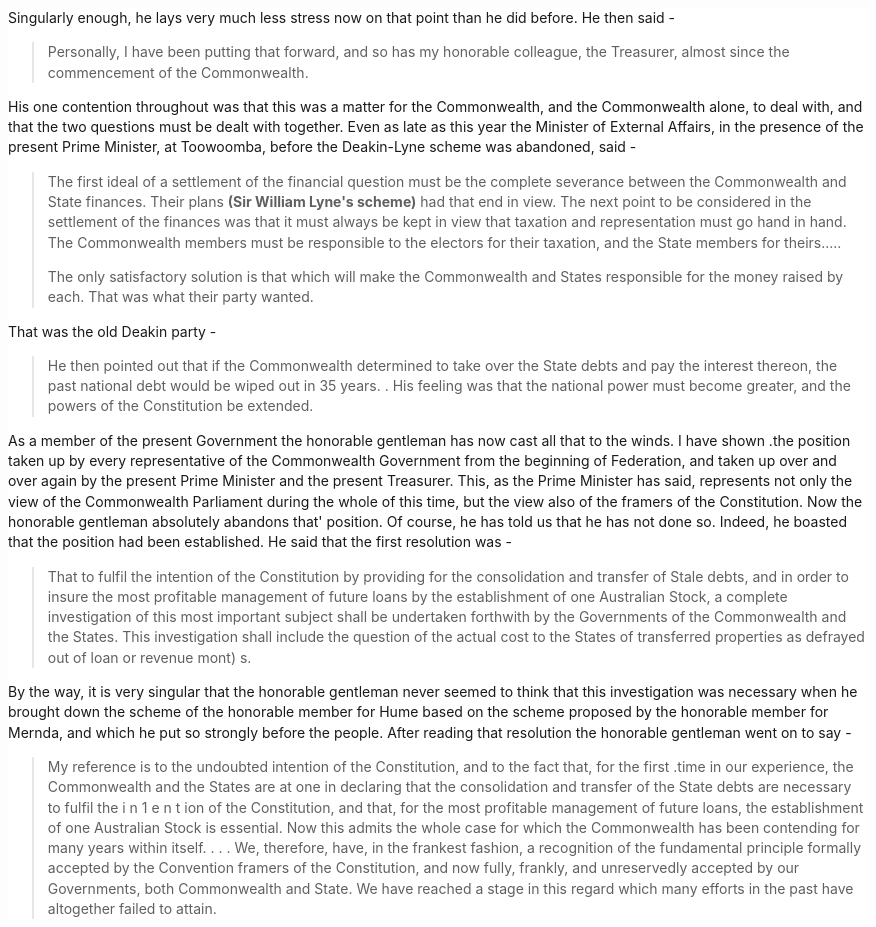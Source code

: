Singularly enough, he lays very much less stress now on that point than he did before. He then said - 

  >Personally, I have been putting that forward, and so has my honorable colleague, the Treasurer, almost since the commencement of the Commonwealth. 

His one contention throughout was that this was a matter for the Commonwealth, and the Commonwealth alone, to deal with, and that the two questions must be dealt with together. Even as late as this year the Minister of External Affairs, in the presence of the present Prime Minister, at Toowoomba, before the Deakin-Lyne scheme was abandoned, said - 

  >The first ideal of a settlement of the financial question must be the complete severance between the Commonwealth and State finances. Their plans  **(Sir William Lyne's scheme)**  had that end in view. The next point to be considered in the settlement of the finances was that it must always be kept in view that taxation and representation must go hand in hand. The Commonwealth members must be responsible to the electors for their taxation, and the State members for theirs..... 
  >
  >The only satisfactory solution is that which will make the Commonwealth and States responsible for the money raised by each. That was what their party wanted. 

That was the old Deakin party - 

  >He then pointed out that if the Commonwealth determined to take over the State debts and pay the interest thereon, the past national debt would be wiped out in 35 years. . His feeling was that the national power must become greater, and the powers of the Constitution be extended. 

As a member of the present Government the honorable gentleman has now cast all that to the winds. I have shown .the position taken up by every representative of the Commonwealth Government from the beginning of Federation, and taken up over and over again by the present Prime Minister and the present Treasurer. This, as the Prime Minister has said, represents not only the view of the Commonwealth Parliament during the whole of this time, but the view also of the framers of the Constitution. Now the honorable gentleman absolutely abandons that' position. Of course, he has told us that he has not done so. Indeed, he boasted that the position had been established. He said that the first resolution was - 

  >That to fulfil the intention of the Constitution by providing for the consolidation and transfer of Stale debts, and in order to insure the most profitable management of future loans by the establishment of one Australian Stock, a complete investigation of this most important subject shall be undertaken forthwith by the Governments of the Commonwealth and the States. This investigation shall include the question of the actual cost to the States of transferred properties as defrayed out of loan or revenue mont) s. 

By the way, it is very singular that the honorable gentleman never seemed to think that this investigation was necessary when he brought down the scheme of the honorable member for Hume based on the scheme proposed by the honorable member for Mernda, and which he put so strongly before the people. After reading that resolution the honorable gentleman went on to say - 

  >My reference is to the undoubted intention of the Constitution, and to the fact that, for the first .time in our experience, the Commonwealth and the States are at one in declaring that the consolidation and transfer of the State debts are necessary to fulfil the i n 1 e n t ion of the Constitution, and that, for the most profitable management of future loans, the establishment of one Australian Stock is essential. Now this admits the whole case for which the Commonwealth has been contending for many years within itself. . . . We, therefore,  have, in the frankest fashion, a recognition of the fundamental principle formally accepted by the Convention framers of the Constitution, and now fully, frankly, and unreservedly accepted by our Governments, both Commonwealth and State. We have reached a stage in this regard which many efforts in the past have altogether failed to attain. 

